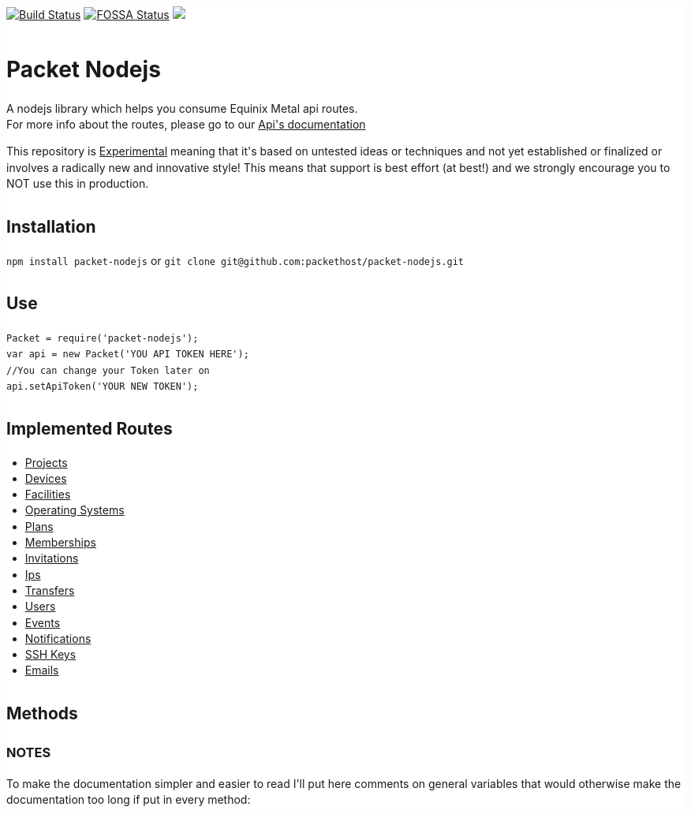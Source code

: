 [![Build Status](https://api.shippable.com/projects/556f654fedd7f2c052073017/badge?branchName=master)](https://app.shippable.com/projects/556f654fedd7f2c052073017/builds/latest) 
[![FOSSA Status](https://app.fossa.io/api/projects/git%2Bgithub.com%2Fpackethost%2Fpacket-nodejs.svg?type=shield)](https://app.fossa.io/projects/git%2Bgithub.com%2Fpackethost%2Fpacket-nodejs?ref=badge_shield) 
![](https://img.shields.io/badge/Stability-Experimental-red.svg)

# Packet Nodejs 

A nodejs library which helps you consume Equinix Metal api routes.  
For more info about the routes, please go to our [Api's documentation](https://metal.equinix.com/developers/api/)

This repository is [Experimental](https://github.com/packethost/standards/blob/master/experimental-statement.md) meaning that it's based on untested ideas or techniques and not yet established or finalized or involves a radically new and innovative style! This means that support is best effort (at best!) and we strongly encourage you to NOT use this in production.

## Installation
`npm install packet-nodejs` or `git clone git@github.com:packethost/packet-nodejs.git`

## Use
```
Packet = require('packet-nodejs');
var api = new Packet('YOU API TOKEN HERE');
//You can change your Token later on
api.setApiToken('YOUR NEW TOKEN');
```

## Implemented Routes
* [Projects](#projects)
* [Devices](#devices)
* [Facilities](#facilities)
* [Operating Systems](#operating-systems)
* [Plans](#plans)
* [Memberships](#memberships)
* [Invitations](#invitations)
* [Ips](#Ips)
* [Transfers](#transfer)
* [Users](#user)
* [Events](#events)
* [Notifications](#notifications)
* [SSH Keys](#ssh-keys)
* [Emails](#emails)

## Methods
### NOTES
To make the documentation simpler and easier to read I'll put here comments on general variables that would otherwise make the documentation too long if put in every method:
